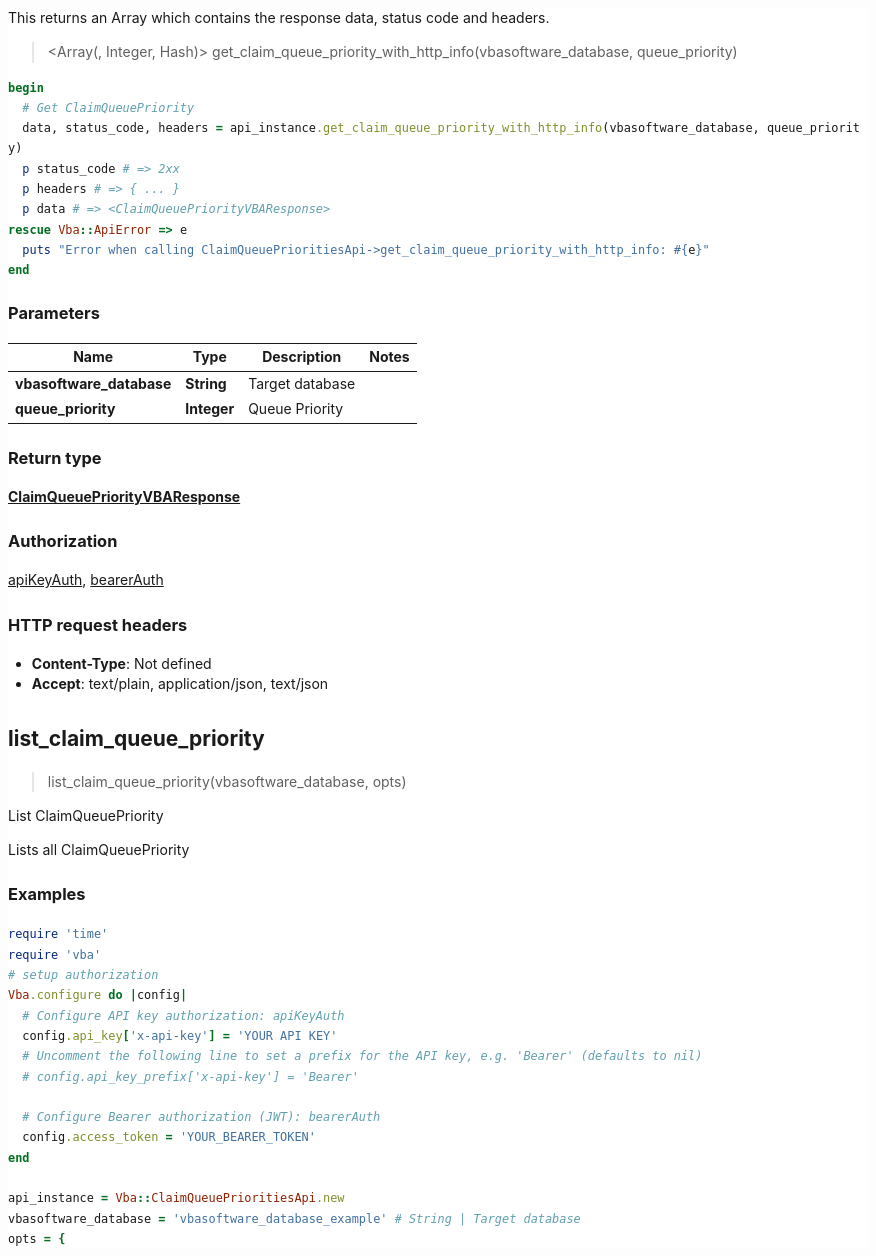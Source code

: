 This returns an Array which contains the response data, status code and headers.

> <Array(<ClaimQueuePriorityVBAResponse>, Integer, Hash)> get_claim_queue_priority_with_http_info(vbasoftware_database, queue_priority)

```ruby
begin
  # Get ClaimQueuePriority
  data, status_code, headers = api_instance.get_claim_queue_priority_with_http_info(vbasoftware_database, queue_priority)
  p status_code # => 2xx
  p headers # => { ... }
  p data # => <ClaimQueuePriorityVBAResponse>
rescue Vba::ApiError => e
  puts "Error when calling ClaimQueuePrioritiesApi->get_claim_queue_priority_with_http_info: #{e}"
end
```

### Parameters

| Name | Type | Description | Notes |
| ---- | ---- | ----------- | ----- |
| **vbasoftware_database** | **String** | Target database |  |
| **queue_priority** | **Integer** | Queue Priority |  |

### Return type

[**ClaimQueuePriorityVBAResponse**](ClaimQueuePriorityVBAResponse.md)

### Authorization

[apiKeyAuth](../README.md#apiKeyAuth), [bearerAuth](../README.md#bearerAuth)

### HTTP request headers

- **Content-Type**: Not defined
- **Accept**: text/plain, application/json, text/json


## list_claim_queue_priority

> <ClaimQueuePriorityListVBAResponse> list_claim_queue_priority(vbasoftware_database, opts)

List ClaimQueuePriority

Lists all ClaimQueuePriority

### Examples

```ruby
require 'time'
require 'vba'
# setup authorization
Vba.configure do |config|
  # Configure API key authorization: apiKeyAuth
  config.api_key['x-api-key'] = 'YOUR API KEY'
  # Uncomment the following line to set a prefix for the API key, e.g. 'Bearer' (defaults to nil)
  # config.api_key_prefix['x-api-key'] = 'Bearer'

  # Configure Bearer authorization (JWT): bearerAuth
  config.access_token = 'YOUR_BEARER_TOKEN'
end

api_instance = Vba::ClaimQueuePrioritiesApi.new
vbasoftware_database = 'vbasoftware_database_example' # String | Target database
opts = {
```